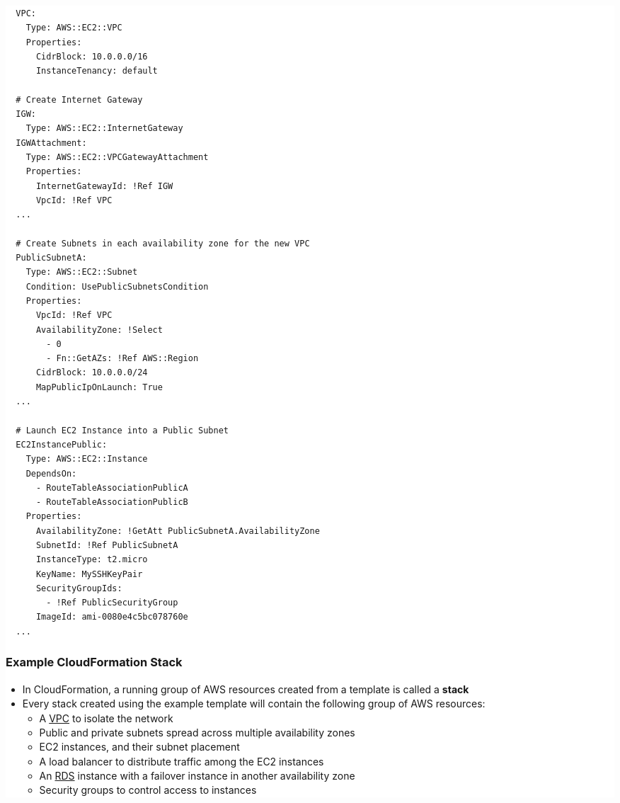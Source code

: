 ```
  VPC:
    Type: AWS::EC2::VPC
    Properties:
      CidrBlock: 10.0.0.0/16
      InstanceTenancy: default
  
  # Create Internet Gateway
  IGW:
    Type: AWS::EC2::InternetGateway
  IGWAttachment:
    Type: AWS::EC2::VPCGatewayAttachment
    Properties:
      InternetGatewayId: !Ref IGW
      VpcId: !Ref VPC
  ...

  # Create Subnets in each availability zone for the new VPC
  PublicSubnetA:
    Type: AWS::EC2::Subnet
    Condition: UsePublicSubnetsCondition
    Properties:
      VpcId: !Ref VPC
      AvailabilityZone: !Select
        - 0
        - Fn::GetAZs: !Ref AWS::Region
      CidrBlock: 10.0.0.0/24 
      MapPublicIpOnLaunch: True
  ...

  # Launch EC2 Instance into a Public Subnet
  EC2InstancePublic:
    Type: AWS::EC2::Instance
    DependsOn:
      - RouteTableAssociationPublicA
      - RouteTableAssociationPublicB
    Properties:
      AvailabilityZone: !GetAtt PublicSubnetA.AvailabilityZone
      SubnetId: !Ref PublicSubnetA
      InstanceType: t2.micro
      KeyName: MySSHKeyPair
      SecurityGroupIds:
        - !Ref PublicSecurityGroup
      ImageId: ami-0080e4c5bc078760e
  ...
```

### Example CloudFormation Stack
- In CloudFormation, a running group of AWS resources created from a template is called a **stack**
- Every stack created using the example template will contain the following group of AWS resources:
  - A [VPC](https://aws.amazon.com/vpc/) to isolate the network
  - Public and private subnets spread across multiple availability zones
  - EC2 instances, and their subnet placement
  - A load balancer to distribute traffic among the EC2 instances
  - An [RDS](https://aws.amazon.com/rds/) instance with a failover instance in another availability zone
  - Security groups to control access to instances
